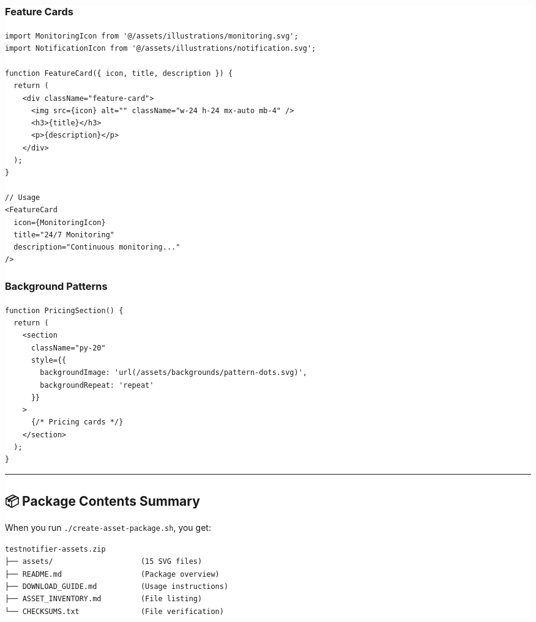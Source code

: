 ### Feature Cards
```tsx
import MonitoringIcon from '@/assets/illustrations/monitoring.svg';
import NotificationIcon from '@/assets/illustrations/notification.svg';

function FeatureCard({ icon, title, description }) {
  return (
    <div className="feature-card">
      <img src={icon} alt="" className="w-24 h-24 mx-auto mb-4" />
      <h3>{title}</h3>
      <p>{description}</p>
    </div>
  );
}

// Usage
<FeatureCard 
  icon={MonitoringIcon}
  title="24/7 Monitoring"
  description="Continuous monitoring..."
/>
```

### Background Patterns
```tsx
function PricingSection() {
  return (
    <section 
      className="py-20"
      style={{
        backgroundImage: 'url(/assets/backgrounds/pattern-dots.svg)',
        backgroundRepeat: 'repeat'
      }}
    >
      {/* Pricing cards */}
    </section>
  );
}
```

---

## 📦 Package Contents Summary

When you run `./create-asset-package.sh`, you get:

```
testnotifier-assets.zip
├── assets/                    (15 SVG files)
├── README.md                  (Package overview)
├── DOWNLOAD_GUIDE.md          (Usage instructions)
├── ASSET_INVENTORY.md         (File listing)
└── CHECKSUMS.txt              (File verification)
```
